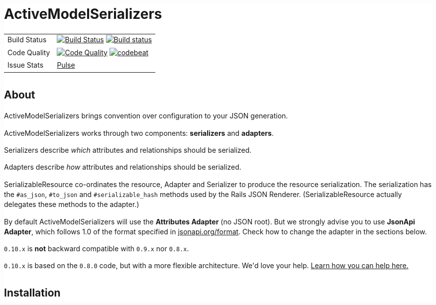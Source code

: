 # ActiveModelSerializers

<table>
  <tr>
    <td>Build Status</td>
    <td>
      <a href="https://github.com/rails-api/active_model_serializers/actions"><img src="https://github.com/rails-api/active_model_serializers/actions/workflows/ci.yml/badge.svg?branch=0-10-stable" alt="Build Status" ></a>
      <a href="https://ci.appveyor.com/project/bf4/active-model-serializers/branch/0-10-stable"><img src="https://ci.appveyor.com/api/projects/status/x6xdjydutm54gvyt/branch/master?svg=true" alt="Build status"></a>
    </td>
  </tr>
  <tr>
    <td>Code Quality</td>
    <td>
      <a href="https://codeclimate.com/github/rails-api/active_model_serializers"><img src="https://codeclimate.com/github/rails-api/active_model_serializers/badges/gpa.svg" alt="Code Quality"></a>
      <a href="https://codebeat.co/projects/github-com-rails-api-active_model_serializers"><img src="https://codebeat.co/badges/a9ab35fa-8b5a-4680-9d4e-a81f9a55ebcd" alt="codebeat" ></a>
    </td>
  </tr>
  <tr>
    <td>Issue Stats</td>
    <td>
      <a href="https://github.com/rails-api/active_model_serializers/pulse/monthly">Pulse</a>
    </td>
  </tr>
</table>

## About

ActiveModelSerializers brings convention over configuration to your JSON generation.

ActiveModelSerializers works through two components: **serializers** and **adapters**.

Serializers describe _which_ attributes and relationships should be serialized.

Adapters describe _how_ attributes and relationships should be serialized.

SerializableResource co-ordinates the resource, Adapter and Serializer to produce the
resource serialization. The serialization has the `#as_json`, `#to_json` and `#serializable_hash`
methods used by the Rails JSON Renderer. (SerializableResource actually delegates
these methods to the adapter.)

By default ActiveModelSerializers will use the **Attributes Adapter** (no JSON root).
But we strongly advise you to use **JsonApi Adapter**, which
follows 1.0 of the format specified in [jsonapi.org/format](https://jsonapi.org/format).
Check how to change the adapter in the sections below.

`0.10.x` is **not** backward compatible with `0.9.x` nor `0.8.x`.

`0.10.x` is based on the `0.8.0` code, but with a more flexible
architecture. We'd love your help. [Learn how you can help here.](CONTRIBUTING.md)

## Installation
